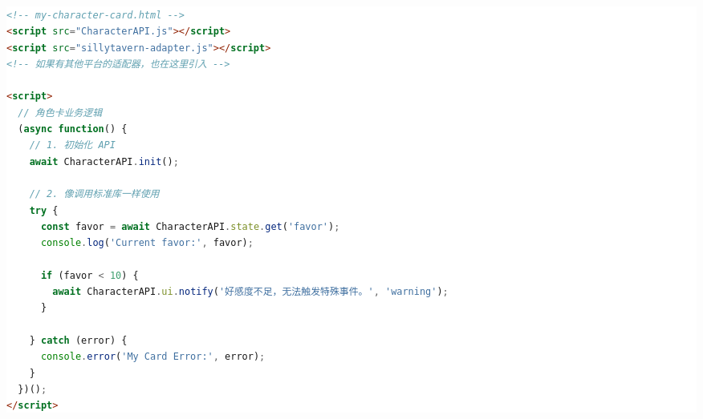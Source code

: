 ```html
<!-- my-character-card.html -->
<script src="CharacterAPI.js"></script>
<script src="sillytavern-adapter.js"></script>
<!-- 如果有其他平台的适配器，也在这里引入 -->

<script>
  // 角色卡业务逻辑
  (async function() {
    // 1. 初始化 API
    await CharacterAPI.init();

    // 2. 像调用标准库一样使用
    try {
      const favor = await CharacterAPI.state.get('favor');
      console.log('Current favor:', favor);

      if (favor < 10) {
        await CharacterAPI.ui.notify('好感度不足，无法触发特殊事件。', 'warning');
      }

    } catch (error) {
      console.error('My Card Error:', error);
    }
  })();
</script>
```
